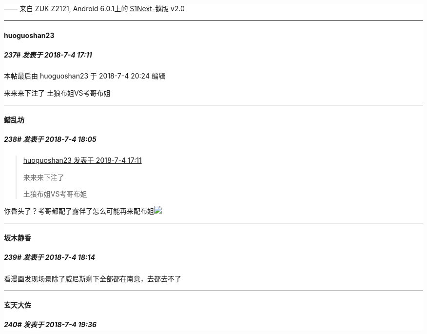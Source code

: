 —— 来自 ZUK Z2121, Android 6.0.1上的 [S1Next-鹅版](https://github.com/ykrank/S1-Next/releases) v2.0







*****

####  huoguoshan23  
##### 237#       发表于 2018-7-4 17:11



 本帖最后由 huoguoshan23 于 2018-7-4 20:24 编辑 

来来来下注了
土狼布姐VS考哥布姐







*****

####  錯乱坊  
##### 238#       发表于 2018-7-4 18:05



<blockquote><a href="httphttps://bbs.saraba1st.com/2b/forum.php?mod=redirect&amp;goto=findpost&amp;pid=40214848&amp;ptid=1574553" target="_blank">huoguoshan23 发表于 2018-7-4 17:11</a>

来来来下注了

土狼布姐VS考哥布姐</blockquote>
你昏头了？考哥都配了露伴了怎么可能再来配布姐<img src="https://static.saraba1st.com/image/smiley/face2017/067.png" referrerpolicy="no-referrer">







*****

####  坂木静香  
##### 239#       发表于 2018-7-4 18:14




看漫画发现场景除了威尼斯剩下全部都在南意，去都去不了







*****

####  玄天大佐  
##### 240#       发表于 2018-7-4 19:36

